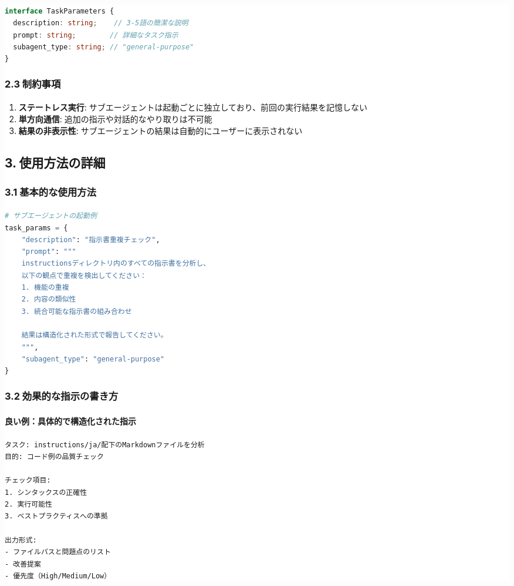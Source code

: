```typescript
interface TaskParameters {
  description: string;    // 3-5語の簡潔な説明
  prompt: string;        // 詳細なタスク指示
  subagent_type: string; // "general-purpose"
}
```

### 2.3 制約事項

1. **ステートレス実行**: サブエージェントは起動ごとに独立しており、前回の実行結果を記憶しない
2. **単方向通信**: 追加の指示や対話的なやり取りは不可能
3. **結果の非表示性**: サブエージェントの結果は自動的にユーザーに表示されない

## 3. 使用方法の詳細

### 3.1 基本的な使用方法

```python
# サブエージェントの起動例
task_params = {
    "description": "指示書重複チェック",
    "prompt": """
    instructionsディレクトリ内のすべての指示書を分析し、
    以下の観点で重複を検出してください：
    1. 機能の重複
    2. 内容の類似性
    3. 統合可能な指示書の組み合わせ
    
    結果は構造化された形式で報告してください。
    """,
    "subagent_type": "general-purpose"
}
```

### 3.2 効果的な指示の書き方

#### 良い例：具体的で構造化された指示
```
タスク: instructions/ja/配下のMarkdownファイルを分析
目的: コード例の品質チェック

チェック項目:
1. シンタックスの正確性
2. 実行可能性
3. ベストプラクティスへの準拠

出力形式:
- ファイルパスと問題点のリスト
- 改善提案
- 優先度（High/Medium/Low）
```
